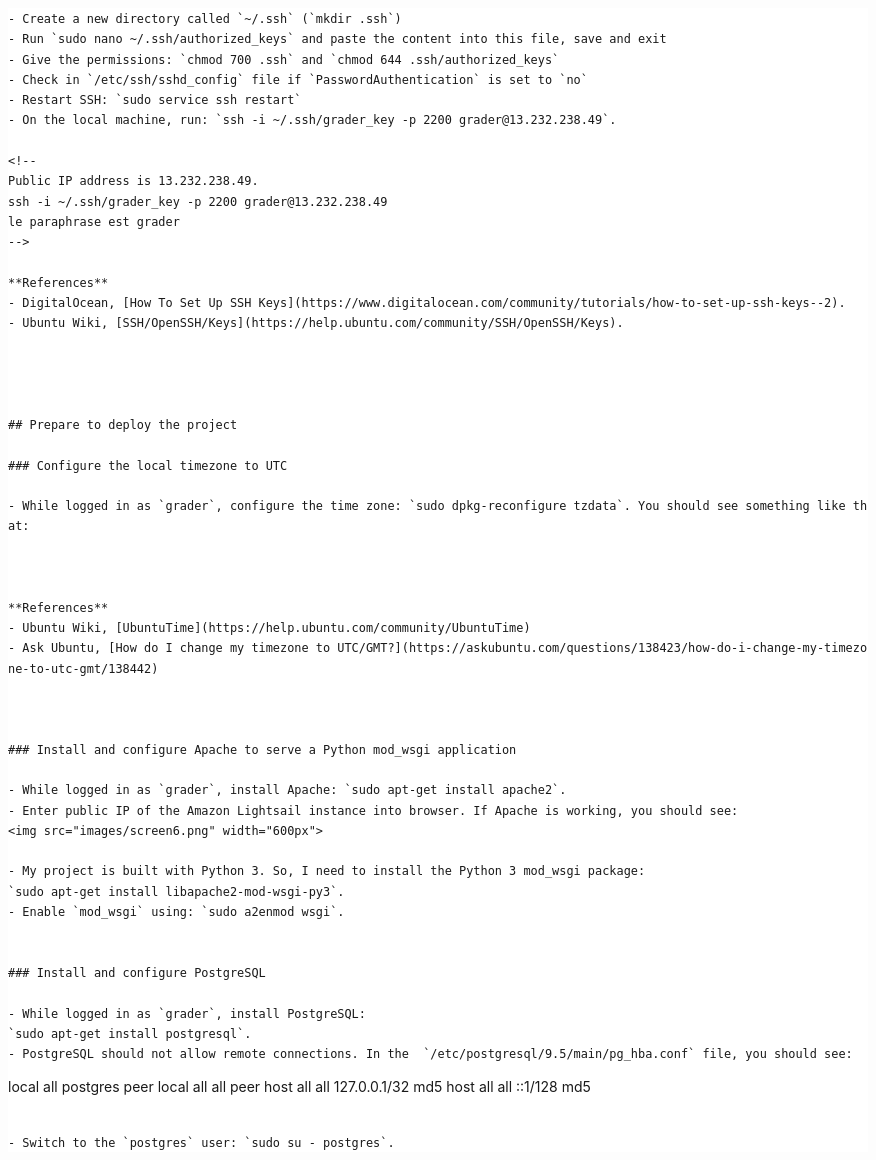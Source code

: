   ```
  - Create a new directory called `~/.ssh` (`mkdir .ssh`)
  - Run `sudo nano ~/.ssh/authorized_keys` and paste the content into this file, save and exit
  - Give the permissions: `chmod 700 .ssh` and `chmod 644 .ssh/authorized_keys`
  - Check in `/etc/ssh/sshd_config` file if `PasswordAuthentication` is set to `no`
  - Restart SSH: `sudo service ssh restart`
- On the local machine, run: `ssh -i ~/.ssh/grader_key -p 2200 grader@13.232.238.49`.

<!--
Public IP address is 13.232.238.49.
ssh -i ~/.ssh/grader_key -p 2200 grader@13.232.238.49
le paraphrase est grader
-->

**References**
- DigitalOcean, [How To Set Up SSH Keys](https://www.digitalocean.com/community/tutorials/how-to-set-up-ssh-keys--2).
- Ubuntu Wiki, [SSH/OpenSSH/Keys](https://help.ubuntu.com/community/SSH/OpenSSH/Keys).




## Prepare to deploy the project

### Configure the local timezone to UTC

- While logged in as `grader`, configure the time zone: `sudo dpkg-reconfigure tzdata`. You should see something like that:



**References**
- Ubuntu Wiki, [UbuntuTime](https://help.ubuntu.com/community/UbuntuTime)
- Ask Ubuntu, [How do I change my timezone to UTC/GMT?](https://askubuntu.com/questions/138423/how-do-i-change-my-timezone-to-utc-gmt/138442)



### Install and configure Apache to serve a Python mod_wsgi application

- While logged in as `grader`, install Apache: `sudo apt-get install apache2`.
- Enter public IP of the Amazon Lightsail instance into browser. If Apache is working, you should see:
  <img src="images/screen6.png" width="600px">

- My project is built with Python 3. So, I need to install the Python 3 mod_wsgi package:
 `sudo apt-get install libapache2-mod-wsgi-py3`.
- Enable `mod_wsgi` using: `sudo a2enmod wsgi`.


### Install and configure PostgreSQL

- While logged in as `grader`, install PostgreSQL:
 `sudo apt-get install postgresql`.
- PostgreSQL should not allow remote connections. In the  `/etc/postgresql/9.5/main/pg_hba.conf` file, you should see:
  ```
  local   all             postgres                                peer
  local   all             all                                     peer
  host    all             all             127.0.0.1/32            md5
  host    all             all             ::1/128                 md5
  ```

- Switch to the `postgres` user: `sudo su - postgres`.
  ```
